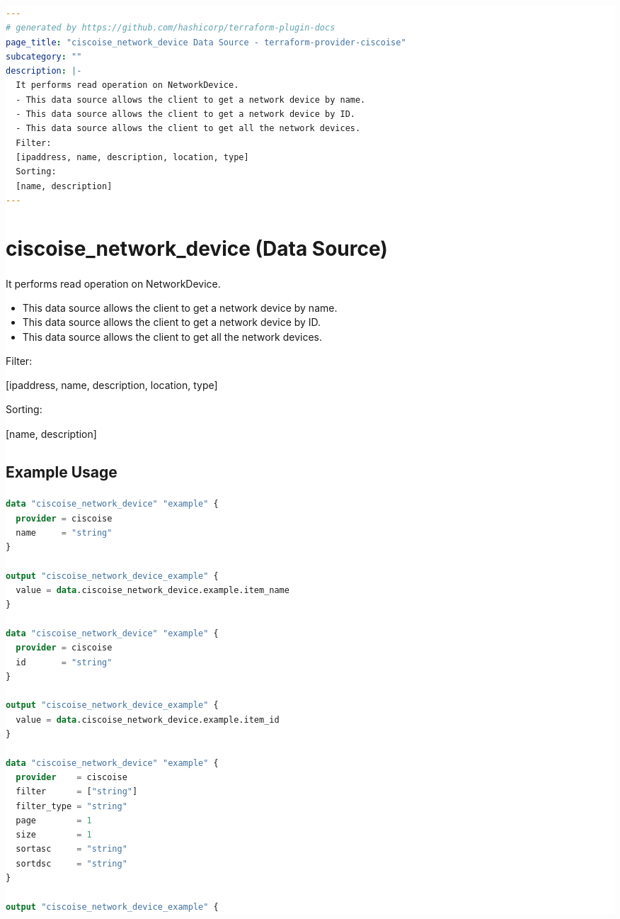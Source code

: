 ```yaml
---
# generated by https://github.com/hashicorp/terraform-plugin-docs
page_title: "ciscoise_network_device Data Source - terraform-provider-ciscoise"
subcategory: ""
description: |-
  It performs read operation on NetworkDevice.
  - This data source allows the client to get a network device by name.
  - This data source allows the client to get a network device by ID.
  - This data source allows the client to get all the network devices.
  Filter:
  [ipaddress, name, description, location, type]
  Sorting:
  [name, description]
---
```


# ciscoise_network_device (Data Source)

It performs read operation on NetworkDevice.

- This data source allows the client to get a network device by name.
- This data source allows the client to get a network device by ID.
- This data source allows the client to get all the network devices.

Filter:

[ipaddress, name, description, location, type]

Sorting:

[name, description]

## Example Usage

```terraform
data "ciscoise_network_device" "example" {
  provider = ciscoise
  name     = "string"
}

output "ciscoise_network_device_example" {
  value = data.ciscoise_network_device.example.item_name
}

data "ciscoise_network_device" "example" {
  provider = ciscoise
  id       = "string"
}

output "ciscoise_network_device_example" {
  value = data.ciscoise_network_device.example.item_id
}

data "ciscoise_network_device" "example" {
  provider    = ciscoise
  filter      = ["string"]
  filter_type = "string"
  page        = 1
  size        = 1
  sortasc     = "string"
  sortdsc     = "string"
}

output "ciscoise_network_device_example" {
```
